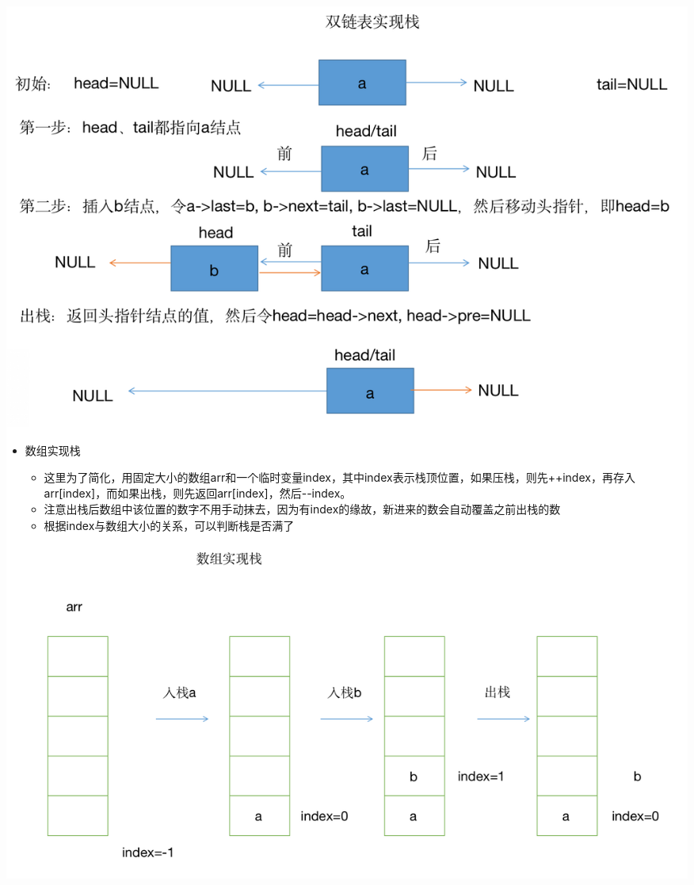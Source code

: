 ![图片](img/5.png)
    
- 数组实现栈
    - 这里为了简化，用固定大小的数组arr和一个临时变量index，其中index表示栈顶位置，如果压栈，则先++index，再存入arr[index]，而如果出栈，则先返回arr[index]，然后--index。
    - 注意出栈后数组中该位置的数字不用手动抹去，因为有index的缘故，新进来的数会自动覆盖之前出栈的数
    - 根据index与数组大小的关系，可以判断栈是否满了

    ![图片](img/6.png)
    
